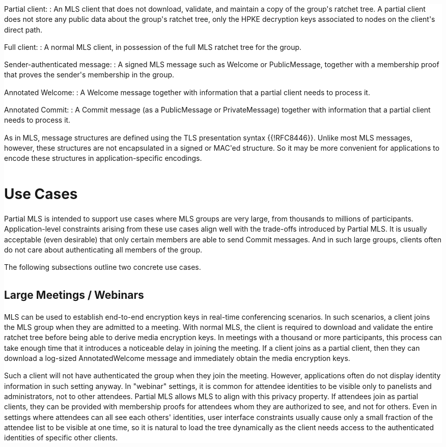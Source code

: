 Partial client:
: An MLS client that does not download, validate, and maintain a copy of the
group's ratchet tree. A partial client does not store any public data about the
group's ratchet tree, only the HPKE decryption keys associated to nodes on the
client's direct path.

Full client:
: A normal MLS client, in possession of the full MLS ratchet tree for the group.

Sender-authenticated message:
: A signed MLS message such as Welcome or PublicMessage, together with a
membership proof that proves the sender's membership in the group.

Annotated Welcome:
: A Welcome message together with information that a partial client needs to
process it.

Annotated Commit:
: A Commit message (as a PublicMessage or PrivateMessage) together with
information that a partial client needs to process it.

As in MLS, message structures are defined using the TLS presentation syntax
{{!RFC8446}}. Unlike most MLS messages, however, these structures are not
encapsulated in a signed or MAC'ed structure. So it may be more convenient for
applications to encode these structures in application-specific encodings.

# Use Cases

Partial MLS is intended to support use cases where MLS groups are very large, from
thousands to millions of participants.  Application-level constraints arising
from these use cases align well with the trade-offs introduced by Partial MLS.  It
is usually acceptable (even desirable) that only certain members are able to
send Commit messages.  And in such large groups, clients often do not care about
authenticating all members of the group.

The following subsections outline two concrete use cases.

## Large Meetings / Webinars

MLS can be used to establish end-to-end encryption keys in real-time
conferencing scenarios.  In such scenarios, a client joins the MLS group when
they are admitted to a meeting.  With normal MLS, the client is required to
download and validate the entire ratchet tree before being able to derive media
encryption keys.  In meetings with a thousand or more participants, this process
can take enough time that it introduces a noticeable delay in joining the
meeting.  If a client joins as a partial client, then they can download a
log-sized AnnotatedWelcome message and immediately obtain the media encryption
keys.

Such a client will not have authenticated the group when they join the meeting.
However, applications often do not display identity information in such setting
anyway.  In "webinar" settings, it is common for attendee identities to be visible
only to panelists and administrators, not to other attendees.  Partial MLS allows
MLS to align with this privacy property.  If attendees join as partial clients,
they can be provided with membership proofs for attendees whom they are
authorized to see, and not for others.  Even in settings where attendees can all
see each others' identities, user interface constraints usually cause only a
small fraction of the attendee list to be visible at one time, so it is natural
to load the tree dynamically as the client needs access to the authenticated
identities of specific other clients.
